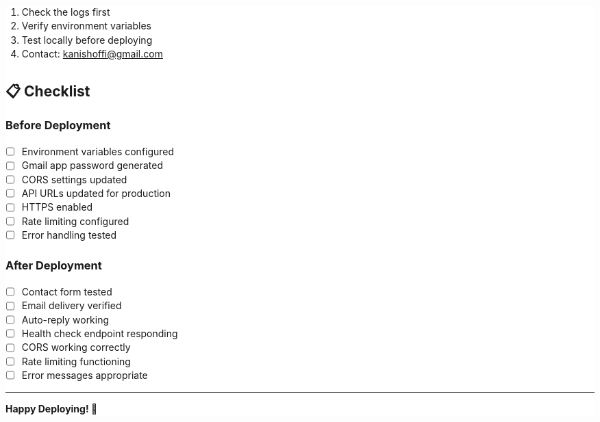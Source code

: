 1. Check the logs first
2. Verify environment variables
3. Test locally before deploying
4. Contact: kanishoffi@gmail.com

## 📋 Checklist

### Before Deployment
- [ ] Environment variables configured
- [ ] Gmail app password generated
- [ ] CORS settings updated
- [ ] API URLs updated for production
- [ ] HTTPS enabled
- [ ] Rate limiting configured
- [ ] Error handling tested

### After Deployment
- [ ] Contact form tested
- [ ] Email delivery verified
- [ ] Auto-reply working
- [ ] Health check endpoint responding
- [ ] CORS working correctly
- [ ] Rate limiting functioning
- [ ] Error messages appropriate

---

**Happy Deploying! 🎉**
